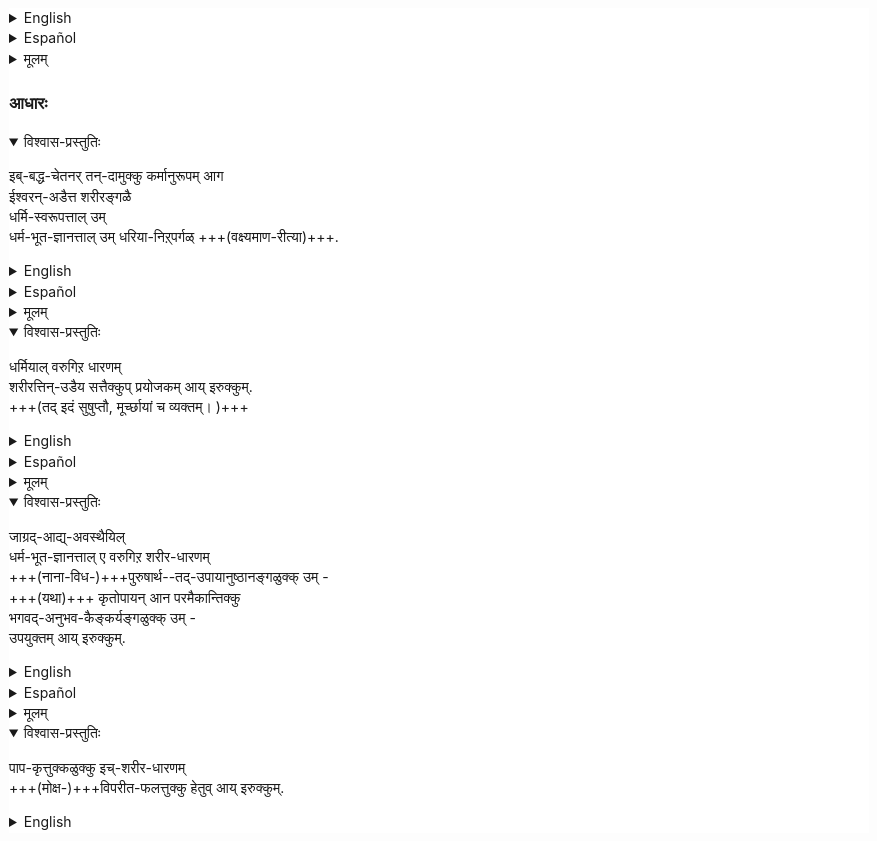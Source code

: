 
<details><summary>English</summary></details>

<details><summary>Español</summary></details>

<details><summary>मूलम्</summary></details>

### आधारः
<details open><summary>विश्वास-प्रस्तुतिः</summary>

इब्-बद्ध-चेतनर् तन्-दामुक्कु कर्मानुरूपम् आग  
ईश्वरन्-अडैत्त शरीरङ्गळै  
धर्मि-स्वरूपत्ताल् उम्  
धर्म-भूत-ज्ञानत्ताल् उम् धरिया-निऱ्‌पर्गळ् +++(वक्ष्यमाण-रीत्या)+++.
</details>

<details><summary>English</summary></details>

<details><summary>Español</summary></details>


<details><summary>मूलम्</summary></details>

<details open><summary>विश्वास-प्रस्तुतिः</summary>

धर्मियाल् वरुगिऱ धारणम्  
शरीरत्तिन्-उडैय सत्तैक्कुप् प्रयोजकम् आय् इरुक्कुम्.  
+++(तद् इदं सुषुप्तौ, मूर्च्छायां च व्यक्तम्। )+++
</details>

<details><summary>English</summary></details>

<details><summary>Español</summary></details>


<details><summary>मूलम्</summary></details>

<details open><summary>विश्वास-प्रस्तुतिः</summary>

जाग्रद्-आद्य्-अवस्थैयिल्  
धर्म-भूत-ज्ञानत्ताल् ए वरुगिऱ शरीर-धारणम्  
+++(नाना-विध-)+++पुरुषार्थ--तद्-उपायानुष्ठानङ्गळुक्क् उम् -  
+++(यथा)+++ कृतोपायन् आन परमैकान्तिक्कु  
भगवद्-अनुभव-कैङ्कर्यङ्गळुक्क् उम् -  
उपयुक्तम् आय् इरुक्कुम्. 
</details>

<details><summary>English</summary></details>

<details><summary>Español</summary></details>


<details><summary>मूलम्</summary></details>


<details open><summary>विश्वास-प्रस्तुतिः</summary>

पाप-कृत्तुक्कळुक्कु इच्-शरीर-धारणम्  
+++(मोक्ष-)+++विपरीत-फलत्तुक्कु हेतुव् आय् इरुक्कुम्.
</details>

<details><summary>English</summary></details>
